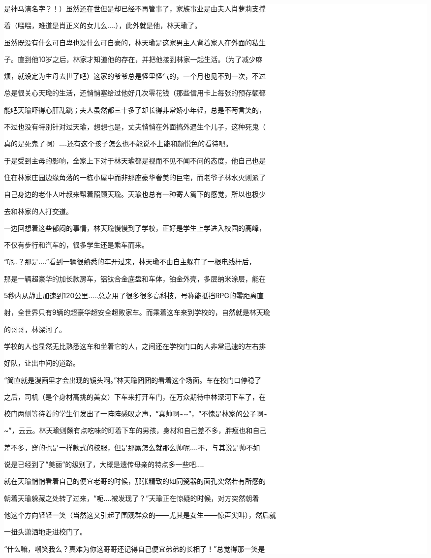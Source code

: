 是神马渣名字？！）虽然还在世但是却已经不再管事了，家族事业是由夫人肖萝莉支撑

着（喂喂，难道是肖正义的女儿么....），此外就是他，林天瑜了。

虽然既没有什么可自卑也没什么可自豪的，林天瑜是这家男主人背着家人在外面的私生

子。直到他10岁之后，林家才知道他的存在，并把他接到林家一起生活。（为了减少麻

烦，就设定为生母去世了吧）这家的爷爷总是怪里怪气的，一个月也见不到一次，不过

总是很关心天瑜的生活，还悄悄塞给过他好几次零花钱（那些信用卡上每张的预存额都

能吧天瑜吓得心肝乱跳；夫人虽然都三十多了却长得非常娇小年轻，总是不苟言笑的，

不过也没有特别针对过天瑜，想想也是，丈夫悄悄在外面搞外遇生个儿子，这种死鬼（

真的是死鬼了啊）....还有这个孩子怎么也不能说不上能和颜悦色的看待吧。

于是受到主母的影响，全家上下对于林天瑜都是视而不见不闻不问的态度，他自己也是

住在林家庄园边缘角落的一栋小屋中而非那座豪华奢美的巨宅，而老爷子林水火则派了

自己身边的老仆人叶叔来帮着照顾天瑜。天瑜也总有一种寄人篱下的感觉，所以也极少

去和林家的人打交道。

一边回想着这些郁闷的事情，林天瑜慢慢到了学校，正好是学生上学进入校园的高峰，

不仅有步行和汽车的，很多学生还是乘车而来。

“呃..？那是....”看到一辆很熟悉的车开过来，林天瑜不由自主躲在了一根电线杆后，

那是一辆超豪华的加长款房车，铝钛合金底盘和车体，铂金外壳，多层纳米涂层，能在

5秒内从静止加速到120公里.....总之用了很多很多高科技，号称能抵挡RPG的零距离直

射，全世界只有9辆的超豪华超安全超败家车。而乘着这车来到学校的，自然就是林天瑜

的哥哥，林深河了。

学校的人也显然无比熟悉这车和坐着它的人，之间还在学校门口的人非常迅速的左右排

好队，让出中间的道路。

“简直就是漫画里才会出现的镜头啊。”林天瑜囧囧的看着这个场面。车在校门口停稳了

之后，司机（是个身材高挑的美女）下车来打开车门，在万众期待中林深河下车了，在

校门两侧等待着的学生们发出了一阵阵感叹之声，“真帅啊~~”，“不愧是林家的公子啊~

~”，云云。林天瑜则颇有点吃味的盯着下车的男孩，身材和自己差不多，胖瘦也和自己

差不多，穿的也是一样款式的校服，但是那厮怎么就那么帅呢....不，与其说是帅不如

说是已经到了“美丽”的级别了，大概是遗传母亲的特点多一些吧....

就在天瑜悄悄看着自己的便宜老哥的时候，那张精致的如同瓷器的面孔突然若有所感的

朝着天瑜躲藏之处转了过来，“呃....被发现了？”天瑜正在惊疑的时候，对方突然朝着

他这个方向轻轻一笑（当然这又引起了围观群众的——尤其是女生——惊声尖叫），然后就

一扭头潇洒地走进校门了。

“什么嘛，嘲笑我么？真难为你这哥哥还记得自己便宜弟弟的长相了！”总觉得那一笑是
